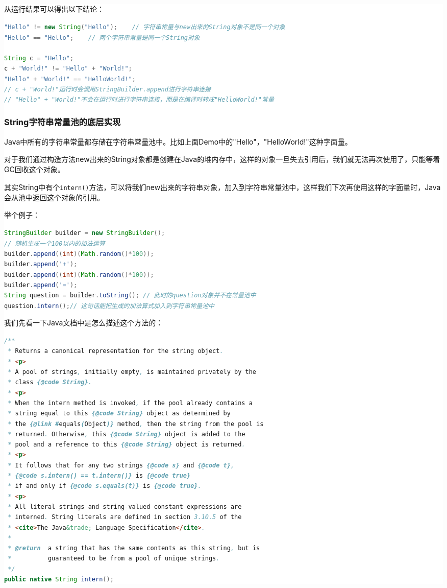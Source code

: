 从运行结果可以得出以下结论：

```java
"Hello" != new String("Hello");    // 字符串常量与new出来的String对象不是同一个对象
"Hello" == "Hello";    // 两个字符串常量是同一个String对象

String c = "Hello";
c + "World!" != "Hello" + "World!";
"Hello" + "World!" == "HelloWorld!";
// c + "World!"运行时会调用StringBuilder.append进行字符串连接
// "Hello" + "World!"不会在运行时进行字符串连接，而是在编译时转成"HelloWorld!"常量
```

### String字符串常量池的底层实现

Java中所有的字符串常量都存储在字符串常量池中。比如上面Demo中的"Hello"，"HelloWorld!"这种字面量。

对于我们通过构造方法new出来的String对象都是创建在Java的堆内存中，这样的对象一旦失去引用后，我们就无法再次使用了，只能等着GC回收这个对象。

其实String中有个`intern()`方法，可以将我们new出来的字符串对象，加入到字符串常量池中，这样我们下次再使用这样的字面量时，Java会从池中返回这个对象的引用。

举个例子：

```java
StringBuilder builder = new StringBuilder();
// 随机生成一个100以内的加法运算
builder.append((int)(Math.random()*100));
builder.append('+');
builder.append((int)(Math.random()*100));
builder.append('=');
String question = builder.toString(); // 此时的question对象并不在常量池中
question.intern();// 这句话能把生成的加法算式加入到字符串常量池中
```

我们先看一下Java文档中是怎么描述这个方法的：

```java
/**
 * Returns a canonical representation for the string object.
 * <p>
 * A pool of strings, initially empty, is maintained privately by the
 * class {@code String}.
 * <p>
 * When the intern method is invoked, if the pool already contains a
 * string equal to this {@code String} object as determined by
 * the {@link #equals(Object)} method, then the string from the pool is
 * returned. Otherwise, this {@code String} object is added to the
 * pool and a reference to this {@code String} object is returned.
 * <p>
 * It follows that for any two strings {@code s} and {@code t},
 * {@code s.intern() == t.intern()} is {@code true}
 * if and only if {@code s.equals(t)} is {@code true}.
 * <p>
 * All literal strings and string-valued constant expressions are
 * interned. String literals are defined in section 3.10.5 of the
 * <cite>The Java&trade; Language Specification</cite>.
 *
 * @return  a string that has the same contents as this string, but is
 *          guaranteed to be from a pool of unique strings.
 */
public native String intern();
```
